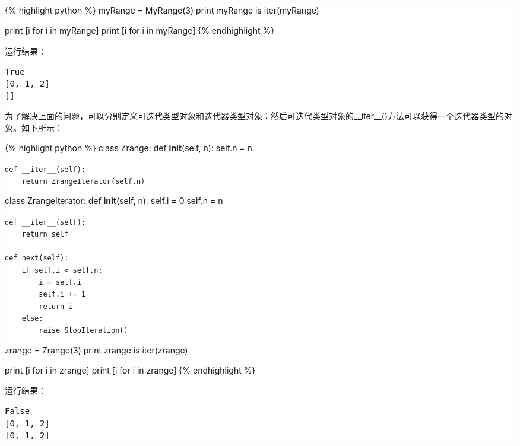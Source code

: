 {% highlight python %}
myRange = MyRange(3)
print myRange is iter(myRange)

print [i for i in myRange]
print [i for i in myRange]
{% endhighlight %}

运行结果：

<div class="hblock"><pre>
True
[0, 1, 2]
[]
</pre></div>

为了解决上面的问题，可以分别定义可迭代类型对象和迭代器类型对象；然后可迭代类型对象的__iter__()方法可以获得一个迭代器类型的对象。如下所示：

{% highlight python %}
class Zrange:
    def __init__(self, n):
        self.n = n

    def __iter__(self):
        return ZrangeIterator(self.n)

class ZrangeIterator:
    def __init__(self, n):
        self.i = 0
        self.n = n

    def __iter__(self):
        return self

    def next(self):
        if self.i < self.n:
            i = self.i
            self.i += 1
            return i
        else:
            raise StopIteration()    

zrange = Zrange(3)
print zrange is iter(zrange)         

print [i for i in zrange]
print [i for i in zrange]
{% endhighlight %}

运行结果：

<div class="hblock"><pre>
False
[0, 1, 2]
[0, 1, 2]
</pre></div>
